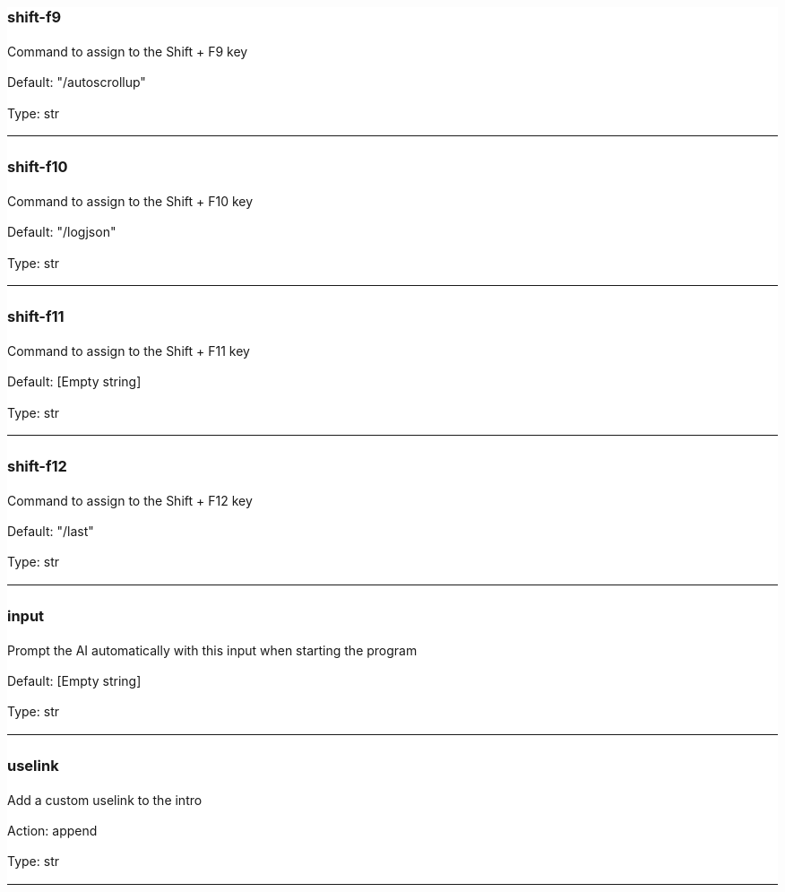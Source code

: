 
### shift-f9

Command to assign to the Shift + F9 key

Default: "/autoscrollup"

Type: str

---

### shift-f10

Command to assign to the Shift + F10 key

Default: "/logjson"

Type: str

---

### shift-f11

Command to assign to the Shift + F11 key

Default: [Empty string]

Type: str

---

### shift-f12

Command to assign to the Shift + F12 key

Default: "/last"

Type: str

---

### input

Prompt the AI automatically with this input when starting the program

Default: [Empty string]

Type: str

---

### uselink

Add a custom uselink to the intro

Action: append

Type: str

---